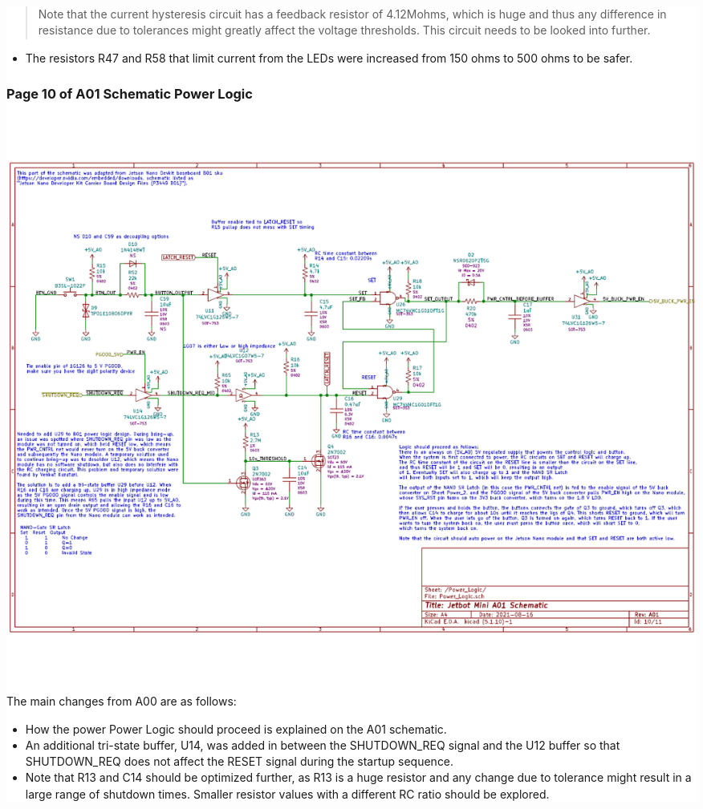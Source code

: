 > Note that the current hysteresis circuit has a feedback resistor of 4.12Mohms, which is huge and thus any difference in resistance due to tolerances might greatly affect the voltage thresholds. This circuit needs to be looked into further. 

* The resistors R47 and R58 that limit current from the LEDs were increased from 150 ohms to 500 ohms to be safer. 


### Page 10 of A01 Schematic Power Logic

<p align="left">
<img src=/design/A01/schematic_pages/power_logic.PNG height="700px"/>
</p>

The main changes from A00 are as follows:
* How the power Power Logic should proceed is explained on the A01 schematic. 
* An additional tri-state buffer, U14, was added in between the SHUTDOWN_REQ signal and the U12 buffer so that SHUTDOWN_REQ does not affect the RESET signal during the startup sequence. 
* Note that R13 and C14 should be optimized further, as R13 is a huge resistor and any change due to tolerance might result in a large range of shutdown times. Smaller resistor values with a different RC ratio should be explored.  
